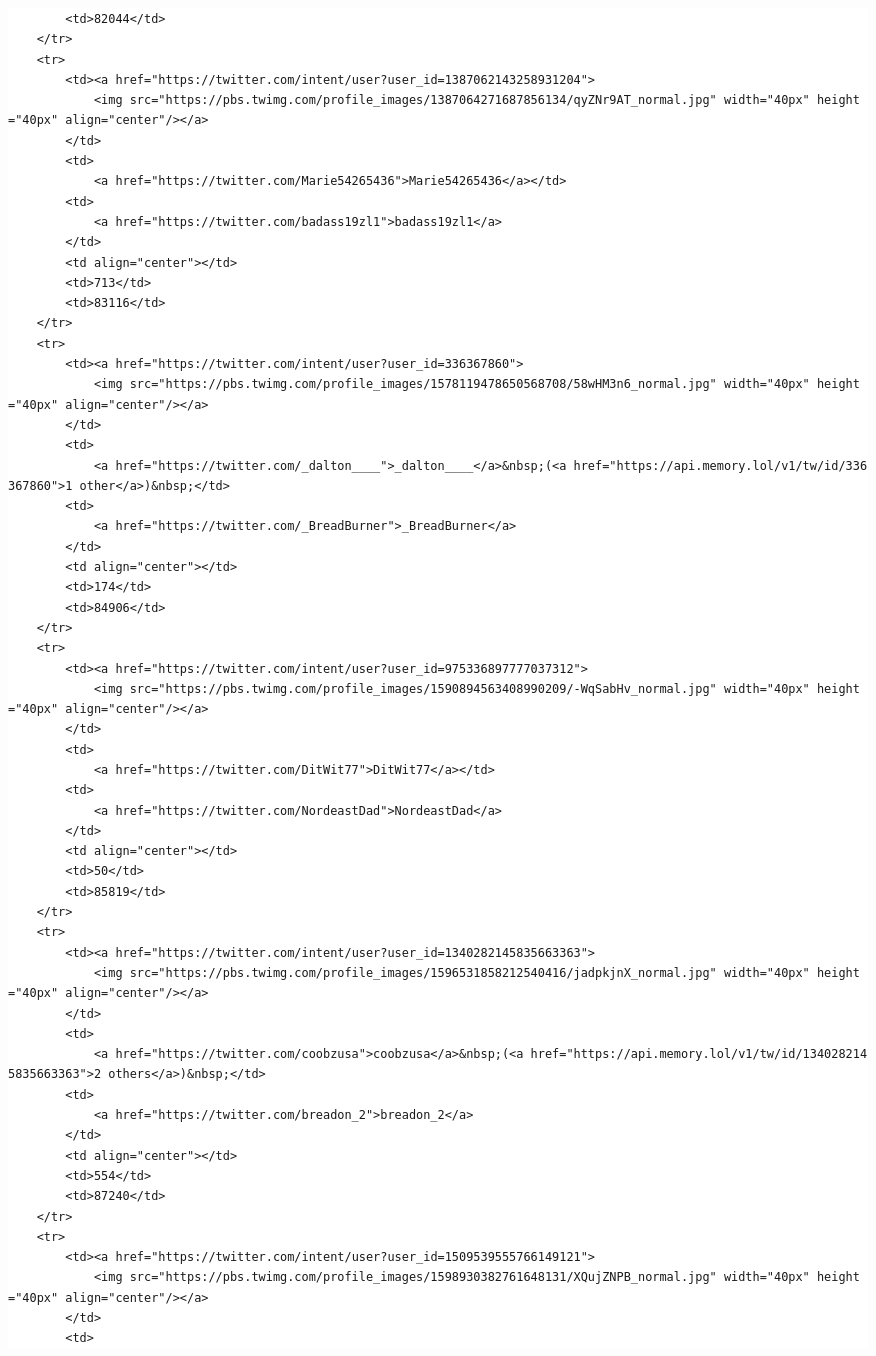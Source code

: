             <td>82044</td>
        </tr>
        <tr>
            <td><a href="https://twitter.com/intent/user?user_id=1387062143258931204">
                <img src="https://pbs.twimg.com/profile_images/1387064271687856134/qyZNr9AT_normal.jpg" width="40px" height="40px" align="center"/></a>
            </td>
            <td>
                <a href="https://twitter.com/Marie54265436">Marie54265436</a></td>
            <td>
                <a href="https://twitter.com/badass19zl1">badass19zl1</a>
            </td>
            <td align="center"></td>
            <td>713</td>
            <td>83116</td>
        </tr>
        <tr>
            <td><a href="https://twitter.com/intent/user?user_id=336367860">
                <img src="https://pbs.twimg.com/profile_images/1578119478650568708/58wHM3n6_normal.jpg" width="40px" height="40px" align="center"/></a>
            </td>
            <td>
                <a href="https://twitter.com/_dalton____">_dalton____</a>&nbsp;(<a href="https://api.memory.lol/v1/tw/id/336367860">1 other</a>)&nbsp;</td>
            <td>
                <a href="https://twitter.com/_BreadBurner">_BreadBurner</a>
            </td>
            <td align="center"></td>
            <td>174</td>
            <td>84906</td>
        </tr>
        <tr>
            <td><a href="https://twitter.com/intent/user?user_id=975336897777037312">
                <img src="https://pbs.twimg.com/profile_images/1590894563408990209/-WqSabHv_normal.jpg" width="40px" height="40px" align="center"/></a>
            </td>
            <td>
                <a href="https://twitter.com/DitWit77">DitWit77</a></td>
            <td>
                <a href="https://twitter.com/NordeastDad">NordeastDad</a>
            </td>
            <td align="center"></td>
            <td>50</td>
            <td>85819</td>
        </tr>
        <tr>
            <td><a href="https://twitter.com/intent/user?user_id=1340282145835663363">
                <img src="https://pbs.twimg.com/profile_images/1596531858212540416/jadpkjnX_normal.jpg" width="40px" height="40px" align="center"/></a>
            </td>
            <td>
                <a href="https://twitter.com/coobzusa">coobzusa</a>&nbsp;(<a href="https://api.memory.lol/v1/tw/id/1340282145835663363">2 others</a>)&nbsp;</td>
            <td>
                <a href="https://twitter.com/breadon_2">breadon_2</a>
            </td>
            <td align="center"></td>
            <td>554</td>
            <td>87240</td>
        </tr>
        <tr>
            <td><a href="https://twitter.com/intent/user?user_id=1509539555766149121">
                <img src="https://pbs.twimg.com/profile_images/1598930382761648131/XQujZNPB_normal.jpg" width="40px" height="40px" align="center"/></a>
            </td>
            <td>